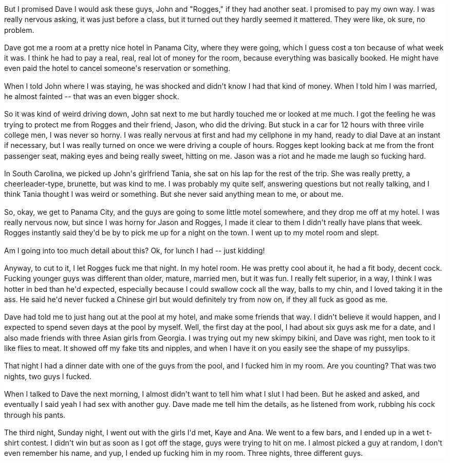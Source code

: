  But I promised Dave I would ask these guys, John and "Rogges," if they had another seat. I promised to pay my own way. I was really nervous asking, it was just before a class, but it turned out they hardly seemed it mattered. They were like, ok sure, no problem. 

 Dave got me a room at a pretty nice hotel in Panama City, where they were going, which I guess cost a ton because of what week it was. I think he had to pay a real, real, real lot of money for the room, because everything was basically booked. He might have even paid the hotel to cancel someone's reservation or something. 

 When I told John where I was staying, he was shocked and didn't know I had that kind of money. When I told him I was married, he almost fainted -- that was an even bigger shock. 

 So it was kind of weird driving down, John sat next to me but hardly touched me or looked at me much. I got the feeling he was trying to protect me from Rogges and their friend, Jason, who did the driving. But stuck in a car for 12 hours with three virile college men, I was never so horny. I was really nervous at first and had my cellphone in my hand, ready to dial Dave at an instant if necessary, but I was really turned on once we were driving a couple of hours. Rogges kept looking back at me from the front passenger seat, making eyes and being really sweet, hitting on me. Jason was a riot and he made me laugh so fucking hard. 

 In South Carolina, we picked up John's girlfriend Tania, she sat on his lap for the rest of the trip. She was really pretty, a cheerleader-type, brunette, but was kind to me. I was probably my quite self, answering questions but not really talking, and I think Tania thought I was weird or something. But she never said anything mean to me, or about me. 

 So, okay, we get to Panama City, and the guys are going to some little motel somewhere, and they drop me off at my hotel. I was really nervous now, but since I was horny for Jason and Rogges, I made it clear to them I didn't really have plans that week. Rogges instantly said they'd be by to pick me up for a night on the town. I went up to my motel room and slept. 

 Am I going into too much detail about this? Ok, for lunch I had -- just kidding! 

 Anyway, to cut to it, I let Rogges fuck me that night. In my hotel room. He was pretty cool about it, he had a fit body, decent cock. Fucking younger guys was different than older, mature, married men, but it was fun. I really felt superior, in a way, I think I was hotter in bed than he'd expected, especially because I could swallow cock all the way, balls to my chin, and I loved taking it in the ass. He said he'd never fucked a Chinese girl but would definitely try from now on, if they all fuck as good as me. 

 Dave had told me to just hang out at the pool at my hotel, and make some friends that way. I didn't believe it would happen, and I expected to spend seven days at the pool by myself. Well, the first day at the pool, I had about six guys ask me for a date, and I also made friends with three Asian girls from Georgia. I was trying out my new skimpy bikini, and Dave was right, men took to it like flies to meat. It showed off my fake tits and nipples, and when I have it on you easily see the shape of my pussylips. 

 That night I had a dinner date with one of the guys from the pool, and I fucked him in my room. Are you counting? That was two nights, two guys I fucked. 

 When I talked to Dave the next morning, I almost didn't want to tell him what I slut I had been. But he asked and asked, and eventually I said yeah I had sex with another guy. Dave made me tell him the details, as he listened from work, rubbing his cock through his pants. 

 The third night, Sunday night, I went out with the girls I'd met, Kaye and Ana. We went to a few bars, and I ended up in a wet t-shirt contest. I didn't win but as soon as I got off the stage, guys were trying to hit on me. I almost picked a guy at random, I don't even remember his name, and yup, I ended up fucking him in my room. Three nights, three different guys. 
